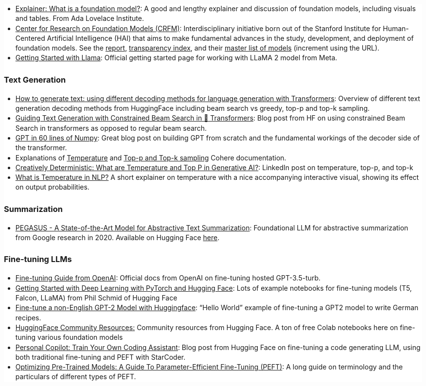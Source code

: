 

* [Explainer: What is a foundation model?](https://www.adalovelaceinstitute.org/resource/foundation-models-explainer/): A good and lengthy explainer and discussion of foundation models, including visuals and tables. From Ada Lovelace Institute.
* [Center for Research on Foundation Models (CRFM)](https://crfm.stanford.edu/): Interdisciplinary initiative born out of the Stanford Institute for Human-Centered Artificial Intelligence (HAI) that aims to make fundamental advances in the study, development, and deployment of foundation models. See the [report](https://crfm.stanford.edu/report.html), [transparency index](https://crfm.stanford.edu/fmti/), and their [master list of models](https://crfm.stanford.edu/helm/latest/?models=1) (increment using the URL).
* [Getting Started with Llama](https://ai.meta.com/llama/get-started/): Official getting started page for working with LLaMA 2 model from Meta.


### Text Generation



* [How to generate text: using different decoding methods for language generation with Transformers](https://huggingface.co/blog/how-to-generate): Overview of different text generation decoding methods from HuggingFace including beam search vs greedy, top-p and top-k sampling.
* [Guiding Text Generation with Constrained Beam Search in 🤗 Transformers](https://huggingface.co/blog/constrained-beam-search): Blog post from HF on using constrained Beam Search in transformers as opposed to regular beam search.
* [GPT in 60 lines of Numpy](https://jaykmody.com/blog/gpt-from-scratch/): Great blog post on building GPT from scratch and the fundamental workings of the decoder side of the transformer.
* Explanations of [Temperature](https://docs.cohere.com/docs/temperature) and [Top-p and Top-k sampling](https://docs.cohere.com/docs/controlling-generation-with-top-k-top-p#2-pick-from-amongst-the-top-tokens-top-k) Cohere documentation.
* [Creatively Deterministic: What are Temperature and Top P in Generative AI?](https://www.linkedin.com/pulse/creatively-deterministic-what-temperature-topp-ai-kevin-tupper/): LinkedIn post on temperature, top-p, and top-k
* [What is Temperature in NLP?](https://lukesalamone.github.io/posts/what-is-temperature/) A short explainer on temperature with a nice accompanying interactive visual, showing its effect on output probabilities.


### Summarization



* [PEGASUS - A State-of-the-Art Model for Abstractive Text Summarization](https://blog.research.google/2020/06/pegasus-state-of-art-model-for.html): Foundational LLM for abstractive summarization from Google research in 2020. Available on Hugging Face [here](https://huggingface.co/google/pegasus-large).


### Fine-tuning LLMs



* [Fine-tuning Guide from OpenAI](https://platform.openai.com/docs/guides/fine-tuning): Official docs from OpenAI on fine-tuning hosted GPT-3.5-turb.
* [Getting Started with Deep Learning with PyTorch and Hugging Face](https://github.com/philschmid/deep-learning-pytorch-huggingface/tree/main): Lots of example notebooks for fine-tuning models (T5, Falcon, LLaMA) from Phil Schmid of Hugging Face
* [Fine-tune a non-English GPT-2 Model with Huggingface](https://www.philschmid.de/fine-tune-a-non-english-gpt-2-model-with-huggingface): “Hello World” example of fine-tuning a GPT2 model to write German recipes.
* [HuggingFace Community Resources:](https://huggingface.co/docs/transformers/community) Community resources from Hugging Face. A ton of free Colab notebooks here on fine-tuning various foundation models
* [Personal Copilot: Train Your Own Coding Assistant](https://huggingface.co/blog/personal-copilot): Blog post from Hugging Face on fine-tuning a code generating LLM, using both traditional fine-tuning and PEFT with StarCoder.
* [Optimizing Pre-Trained Models: A Guide To Parameter-Efficient Fine-Tuning (PEFT)](https://www.leewayhertz.com/parameter-efficient-fine-tuning/): A long guide on terminology and the particulars of different types of PEFT.
